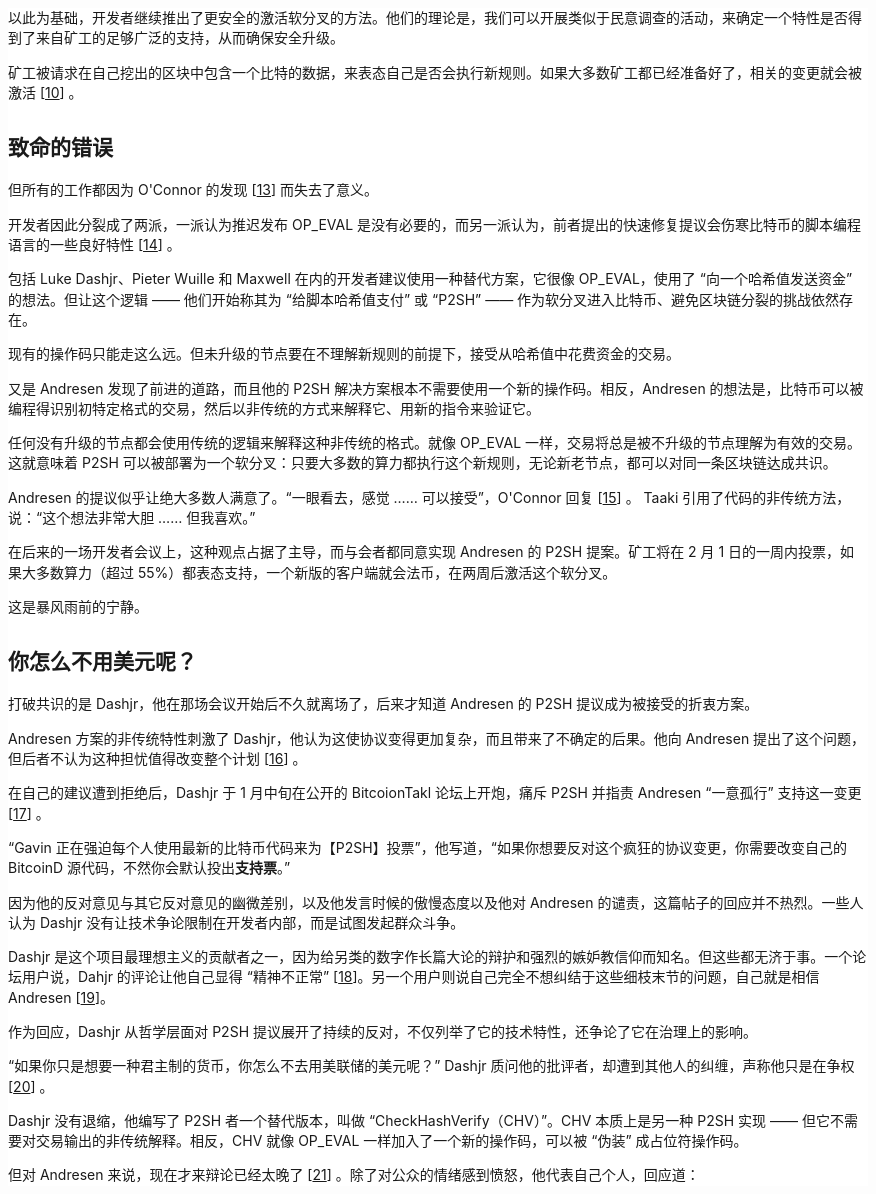 以此为基础，开发者继续推出了更安全的激活软分叉的方法。他们的理论是，我们可以开展类似于民意调查的活动，来确定一个特性是否得到了来自矿工的足够广泛的支持，从而确保安全升级。

矿工被请求在自己挖出的区块中包含一个比特的数据，来表态自己是否会执行新规则。如果大多数矿工都已经准备好了，相关的变更就会被激活 [[10](https://sourceforge.net/p/bitcoin/mailman/bitcoin-development/?style=flat&limit=250&viewmonth=201112)] 。

## 致命的错误

但所有的工作都因为 O'Connor 的发现 [[13](https://sourceforge.net/p/bitcoin/mailman/message/28617066/)] 而失去了意义。

开发者因此分裂成了两派，一派认为推迟发布 OP_EVAL 是没有必要的，而另一派认为，前者提出的快速修复提议会伤寒比特币的脚本编程语言的一些良好特性 [[14](https://sourceforge.net/p/bitcoin/mailman/message/28617066/)] 。

包括 Luke Dashjr、Pieter Wuille 和 Maxwell 在内的开发者建议使用一种替代方案，它很像 OP_EVAL，使用了 “向一个哈希值发送资金” 的想法。但让这个逻辑 —— 他们开始称其为 “给脚本哈希值支付” 或 “P2SH” —— 作为软分叉进入比特币、避免区块链分裂的挑战依然存在。

现有的操作码只能走这么远。但未升级的节点要在不理解新规则的前提下，接受从哈希值中花费资金的交易。

又是 Andresen 发现了前进的道路，而且他的 P2SH 解决方案根本不需要使用一个新的操作码。相反，Andresen 的想法是，比特币可以被编程得识别初特定格式的交易，然后以非传统的方式来解释它、用新的指令来验证它。

任何没有升级的节点都会使用传统的逻辑来解释这种非传统的格式。就像 OP_EVAL 一样，交易将总是被不升级的节点理解为有效的交易。这就意味着 P2SH 可以被部署为一个软分叉：只要大多数的算力都执行这个新规则，无论新老节点，都可以对同一条区块链达成共识。

Andresen 的提议似乎让绝大多数人满意了。“一眼看去，感觉 …… 可以接受”，O'Connor 回复 [[15](https://sourceforge.net/p/bitcoin/mailman/message/28617230/)] 。 Taaki 引用了代码的非传统方法，说：“这个想法非常大胆 …… 但我喜欢。”

在后来的一场开发者会议上，这种观点占据了主导，而与会者都同意实现  Andresen 的 P2SH 提案。矿工将在 2 月 1 日的一周内投票，如果大多数算力（超过 55%）都表态支持，一个新版的客户端就会法币，在两周后激活这个软分叉。

这是暴风雨前的宁静。

## 你怎么不用美元呢？

打破共识的是 Dashjr，他在那场会议开始后不久就离场了，后来才知道 Andresen 的 P2SH 提议成为被接受的折衷方案。

Andresen 方案的非传统特性刺激了 Dashjr，他认为这使协议变得更加复杂，而且带来了不确定的后果。他向 Andresen 提出了这个问题，但后者不认为这种担忧值得改变整个计划 [[16](https://bitcointalk.org/index.php?topic=58579.msg690145#msg690145)] 。

在自己的建议遭到拒绝后，Dashjr 于 1 月中旬在公开的 BitcoionTakl 论坛上开炮，痛斥 P2SH 并指责 Andresen “一意孤行” 支持这一变更 [[17](https://bitcointalk.org/index.php?topic=58579.0)] 。

“Gavin 正在强迫每个人使用最新的比特币代码来为【P2SH】投票”，他写道，“如果你想要反对这个疯狂的协议变更，你需要改变自己的 BitcoinD 源代码，不然你会默认投出**支持票**。”

因为他的反对意见与其它反对意见的幽微差别，以及他发言时候的傲慢态度以及他对 Andresen 的谴责，这篇帖子的回应并不热烈。一些人认为 Dashjr 没有让技术争论限制在开发者内部，而是试图发起群众斗争。

Dashjr 是这个项目最理想主义的贡献者之一，因为给另类的数字作长篇大论的辩护和强烈的嫉妒教信仰而知名。但这些都无济于事。一个论坛用户说，Dahjr 的评论让他自己显得 “精神不正常” [[18](https://bitcointalk.org/index.php?topic=58579.msg690009#msg690009)]。另一个用户则说自己完全不想纠结于这些细枝末节的问题，自己就是相信 Andresen [[19](https://bitcointalk.org/index.php?topic=58579.msg690009#msg690009)]。

作为回应，Dashjr 从哲学层面对 P2SH 提议展开了持续的反对，不仅列举了它的技术特性，还争论了它在治理上的影响。

“如果你只是想要一种君主制的货币，你怎么不去用美联储的美元呢？” Dashjr 质问他的批评者，却遭到其他人的纠缠，声称他只是在争权 [[20](https://bitcointalk.org/index.php?topic=58579.msg690042#msg690042)] 。

Dashjr 没有退缩，他编写了 P2SH 者一个替代版本，叫做 “CheckHashVerify（CHV）”。CHV 本质上是另一种 P2SH 实现 —— 但它不需要对交易输出的非传统解释。相反，CHV 就像 OP_EVAL 一样加入了一个新的操作码，可以被 “伪装” 成占位符操作码。

但对 Andresen 来说，现在才来辩论已经太晚了 [[21](http://azure.erisian.com.au/~aj/tmp/irc/log-2012-01-14.html)] 。除了对公众的情绪感到愤怒，他代表自己个人，回应道：
